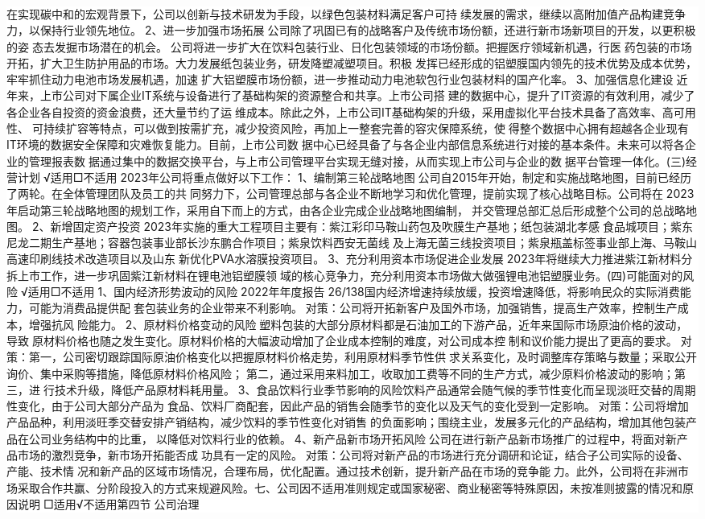 在实现碳中和的宏观背景下，公司以创新与技术研发为手段，以绿色包装材料满足客户可持
续发展的需求，继续以高附加值产品构建竞争力，以保持行业领先地位。
2、进一步加强市场拓展
公司除了巩固已有的战略客户及传统市场份额，还进行新市场新项目的开发，以更积极的姿
态去发掘市场潜在的机会。
公司将进一步扩大在饮料包装行业、日化包装领域的市场份额。把握医疗领域新机遇，行医
药包装的市场开拓，扩大卫生防护用品的市场。大力发展纸包装业务，研发降塑减塑项目。积极
发挥已经形成的铝塑膜国内领先的技术优势及成本优势，牢牢抓住动力电池市场发展机遇，加速
扩大铝塑膜市场份额，进一步推动动力电池软包行业包装材料的国产化率。
3、加强信息化建设
近年来，上市公司对下属企业IT系统与设备进行了基础构架的资源整合和共享。上市公司搭
建的数据中心，提升了IT资源的有效利用，减少了各企业各自投资的资金浪费，还大量节约了运
维成本。除此之外，上市公司IT基础构架的升级，采用虚拟化平台技术具备了高效率、高可用性、
可持续扩容等特点，可以做到按需扩充，减少投资风险，再加上一整套完善的容灾保障系统，使
得整个数据中心拥有超越各企业现有IT环境的数据安全保障和灾难恢复能力。目前，上市公司数
据中心已经具备了与各企业内部信息系统进行对接的基本条件。未来可以将各企业的管理报表数
据通过集中的数据交换平台，与上市公司管理平台实现无缝对接，从而实现上市公司与企业的数
据平台管理一体化。(三)经营计划
√适用□不适用
2023年公司将重点做好以下工作：
1、编制第三轮战略地图
公司自2015年开始，制定和实施战略地图，目前已经历了两轮。在全体管理团队及员工的共
同努力下，公司管理总部与各企业不断地学习和优化管理，提前实现了核心战略目标。公司将在
2023年启动第三轮战略地图的规划工作，采用自下而上的方式，由各企业完成企业战略地图编制，
并交管理总部汇总后形成整个公司的总战略地图。
2、新增固定资产投资
2023年实施的重大工程项目主要有：紫江彩印马鞍山药包及吹膜生产基地；纸包装湖北孝感
食品城项目；紫东尼龙二期生产基地；容器包装事业部长沙东鹏合作项目；紫泉饮料西安无菌线
及上海无菌三线投资项目；紫泉瓶盖标签事业部上海、马鞍山高速印刷线技术改造项目以及山东
新优化PVA水溶膜投资项目。
3、充分利用资本市场促进企业发展
2023年将继续大力推进紫江新材料分拆上市工作，进一步巩固紫江新材料在锂电池铝塑膜领
域的核心竞争力，充分利用资本市场做大做强锂电池铝塑膜业务。(四)可能面对的风险
√适用□不适用
1、国内经济形势波动的风险
2022年年度报告
26/138国内经济增速持续放缓，投资增速降低，将影响民众的实际消费能力，可能为消费品提供配
套包装业务的企业带来不利影响。
对策：公司将开拓新客户及国外市场，加强销售，提高生产效率，控制生产成本，增强抗风
险能力。
2、原材料价格变动的风险
塑料包装的大部分原材料都是石油加工的下游产品，近年来国际市场原油价格的波动，导致
原材料价格也随之发生变化。原材料价格的大幅波动增加了企业成本控制的难度，对公司成本控
制和议价能力提出了更高的要求。
对策：第一，公司密切跟踪国际原油价格变化以把握原材料价格走势，利用原材料季节性供
求关系变化，及时调整库存策略与数量；采取公开询价、集中采购等措施，降低原材料价格风险；
第二，通过采用来料加工，收取加工费等不同的生产方式，减少原料价格波动的影响；第三，进
行技术升级，降低产品原材料耗用量。
3、食品饮料行业季节影响的风险饮料产品通常会随气候的季节性变化而呈现淡旺交替的周期性变化，由于公司大部分产品为
食品、饮料厂商配套，因此产品的销售会随季节的变化以及天气的变化受到一定影响。
对策：公司将增加产品品种，利用淡旺季交替安排产销结构，减少饮料的季节性变化对销售
的负面影响；围绕主业，发展多元化的产品结构，增加其他包装产品在公司业务结构中的比重，
以降低对饮料行业的依赖。
4、新产品新市场开拓风险
公司在进行新产品新市场推广的过程中，将面对新产品市场的激烈竞争，新市场开拓能否成
功具有一定的风险。
对策：公司将对新产品的市场进行充分调研和论证，结合子公司实际的设备、产能、技术情
况和新产品的区域市场情况，合理布局，优化配置。通过技术创新，提升新产品在市场的竞争能
力。此外，公司将在非洲市场采取合作共赢、分阶段投入的方式来规避风险。七、公司因不适用准则规定或国家秘密、商业秘密等特殊原因，未按准则披露的情况和原因说明
□适用√不适用第四节
公司治理